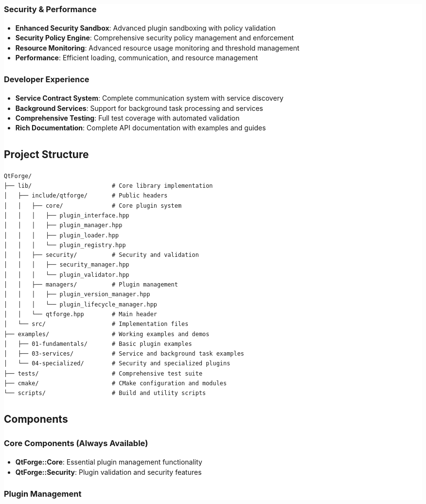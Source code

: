 ### Security & Performance

- **Enhanced Security Sandbox**: Advanced plugin sandboxing with policy validation
- **Security Policy Engine**: Comprehensive security policy management and enforcement
- **Resource Monitoring**: Advanced resource usage monitoring and threshold management
- **Performance**: Efficient loading, communication, and resource management

### Developer Experience

- **Service Contract System**: Complete communication system with service discovery
- **Background Services**: Support for background task processing and services
- **Comprehensive Testing**: Full test coverage with automated validation
- **Rich Documentation**: Complete API documentation with examples and guides

## Project Structure

```text
QtForge/
├── lib/                       # Core library implementation
│   ├── include/qtforge/       # Public headers
│   │   ├── core/              # Core plugin system
│   │   │   ├── plugin_interface.hpp
│   │   │   ├── plugin_manager.hpp
│   │   │   ├── plugin_loader.hpp
│   │   │   └── plugin_registry.hpp
│   │   ├── security/          # Security and validation
│   │   │   ├── security_manager.hpp
│   │   │   └── plugin_validator.hpp
│   │   ├── managers/          # Plugin management
│   │   │   ├── plugin_version_manager.hpp
│   │   │   └── plugin_lifecycle_manager.hpp
│   │   └── qtforge.hpp        # Main header
│   └── src/                   # Implementation files
├── examples/                  # Working examples and demos
│   ├── 01-fundamentals/       # Basic plugin examples
│   ├── 03-services/           # Service and background task examples
│   └── 04-specialized/        # Security and specialized plugins
├── tests/                     # Comprehensive test suite
├── cmake/                     # CMake configuration and modules
└── scripts/                   # Build and utility scripts
```

## Components

### Core Components (Always Available)

- **QtForge::Core**: Essential plugin management functionality
- **QtForge::Security**: Plugin validation and security features

### Plugin Management
